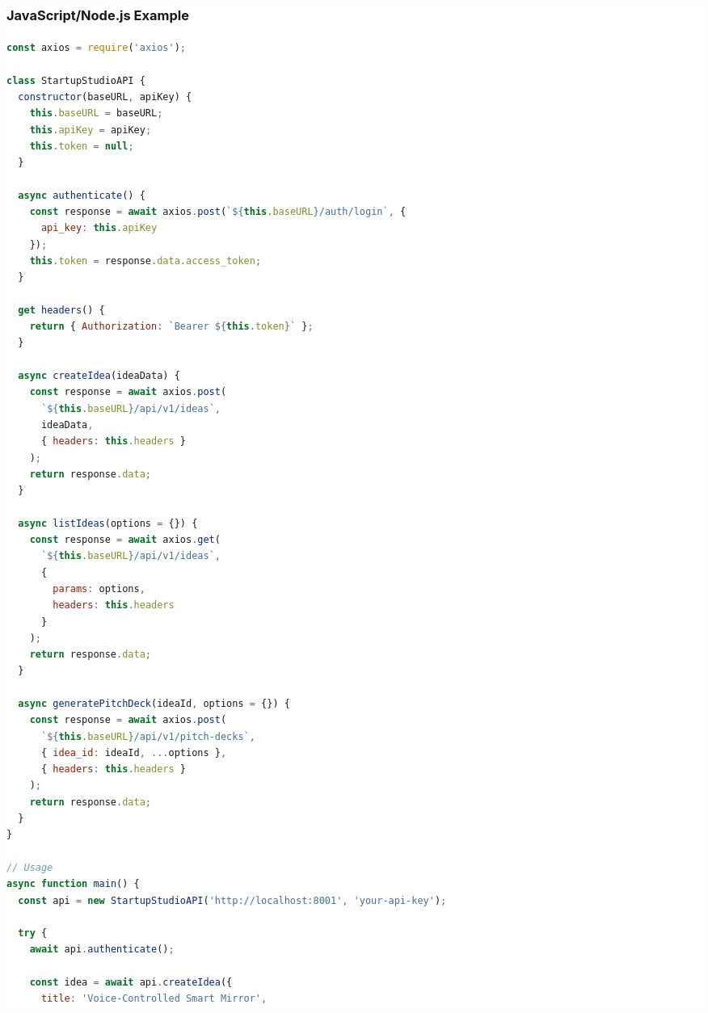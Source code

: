 ### JavaScript/Node.js Example

```javascript
const axios = require('axios');

class StartupStudioAPI {
  constructor(baseURL, apiKey) {
    this.baseURL = baseURL;
    this.apiKey = apiKey;
    this.token = null;
  }

  async authenticate() {
    const response = await axios.post(`${this.baseURL}/auth/login`, {
      api_key: this.apiKey
    });
    this.token = response.data.access_token;
  }

  get headers() {
    return { Authorization: `Bearer ${this.token}` };
  }

  async createIdea(ideaData) {
    const response = await axios.post(
      `${this.baseURL}/api/v1/ideas`,
      ideaData,
      { headers: this.headers }
    );
    return response.data;
  }

  async listIdeas(options = {}) {
    const response = await axios.get(
      `${this.baseURL}/api/v1/ideas`,
      { 
        params: options,
        headers: this.headers 
      }
    );
    return response.data;
  }

  async generatePitchDeck(ideaId, options = {}) {
    const response = await axios.post(
      `${this.baseURL}/api/v1/pitch-decks`,
      { idea_id: ideaId, ...options },
      { headers: this.headers }
    );
    return response.data;
  }
}

// Usage
async function main() {
  const api = new StartupStudioAPI('http://localhost:8001', 'your-api-key');
  
  try {
    await api.authenticate();
    
    const idea = await api.createIdea({
      title: 'Voice-Controlled Smart Mirror',
```